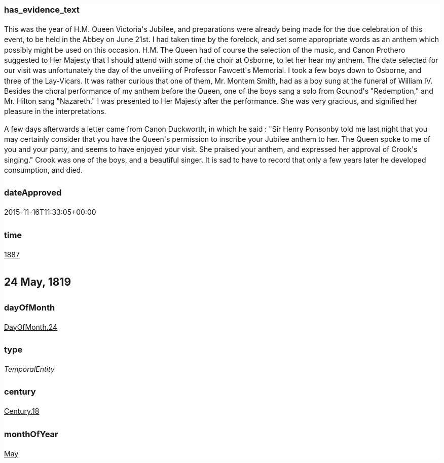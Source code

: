 ### has_evidence_text


This was the year of H.M. Queen Victoria's Jubilee, and preparations were
already being made for the due celebration of this event, to be held in the Abbey on June 21st. I had taken time by the forelock, and set some appropriate words as an anthem which possibly might be used on this occasion. H.M. The Queen had of course the selection of the music, and Canon Prothero suggested to Her Majesty that I should attend with some of the
choir at Osborne, to let her hear my anthem. The date selected for our visit was unfortunately the day of the unveiling of Professor Fawcett's Memorial. I took a few boys down to Osborne, and three of the Lay-Vicars. It was rather curious that one of them, Mr. Montem Smith, had as a boy sung at the funeral
of William IV. Besides the choral performance of my anthem before the Queen, one of the boys sang a solo from Gounod's "Redemption," and Mr. Hilton sang "Nazareth." I was presented to Her Majesty after the performance. She was very gracious, and signified her pleasure in the interpretations. 

A few days afterwards a letter came from Canon Duckworth, in which he said :
"Sir Henry Ponsonby told me last night that you may certainly consider that you have the Queen's permission to inscribe your Jubilee anthem to her. The Queen spoke to me of you and your party, and seems to have enjoyed your visit. She praised your anthem, and expressed her approval of Crook's singing." Crook was one of the boys, and a beautiful singer. It is sad to have
to record that only a few years later he developed consumption, and died.

### dateApproved


2015-11-16T11:33:05+00:00

### time


[1887](#1887)

## 24 May, 1819

### dayOfMonth


[DayOfMonth.24](#DayOfMonth.24)

### type


*TemporalEntity*

### century


[Century.18](#Century.18)

### monthOfYear


[May](#May)
